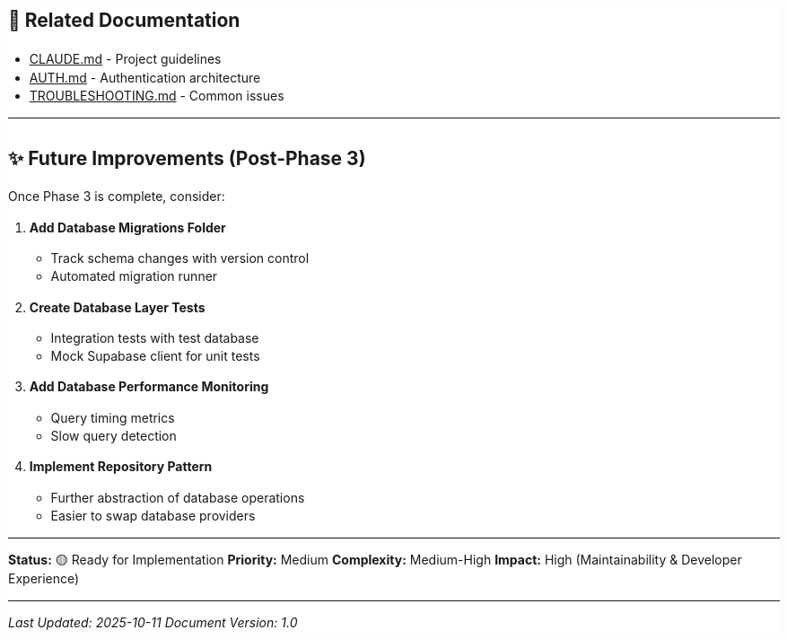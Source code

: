 
## 🔗 Related Documentation

- [CLAUDE.md](../CLAUDE.md) - Project guidelines
- [AUTH.md](./AUTH.md) - Authentication architecture
- [TROUBLESHOOTING.md](./TROUBLESHOOTING.md) - Common issues

---

## ✨ Future Improvements (Post-Phase 3)

Once Phase 3 is complete, consider:

1. **Add Database Migrations Folder**
   - Track schema changes with version control
   - Automated migration runner

2. **Create Database Layer Tests**
   - Integration tests with test database
   - Mock Supabase client for unit tests

3. **Add Database Performance Monitoring**
   - Query timing metrics
   - Slow query detection

4. **Implement Repository Pattern**
   - Further abstraction of database operations
   - Easier to swap database providers

---

**Status:** 🟡 Ready for Implementation
**Priority:** Medium
**Complexity:** Medium-High
**Impact:** High (Maintainability & Developer Experience)

---

_Last Updated: 2025-10-11_
_Document Version: 1.0_
